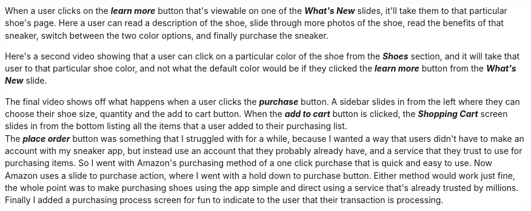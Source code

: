 When a user clicks on the **_learn more_** button that's viewable on one of the **_What's New_** slides, it'll take them to that particular shoe's page.  Here a user can read a description of the shoe, slide through more photos of the shoe, read the benefits of that sneaker, switch between the two color options, and finally purchase the sneaker.
<div class="snkrhead_video">
<video width="375" height="667" controls>
  <source src="/video/snkrhead4.mp4" type="video/mp4">
  <source src="/video/snkrhead4.webm" type="video/webm">
Your browser does not support the video tag.
</video>
</div>

Here's a second video showing that a user can click on a particular color of the shoe from the **_Shoes_** section, and it will take that user to that particular shoe color, and not what the default color would be if they clicked the **_learn more_** button from the **_What's New_** slide.
<div class="snkrhead_video">
<video width="375" height="667" controls>
  <source src="/video/snkrhead6.mp4" type="video/mp4">
  <source src="/video/snkrhead6.webm" type="video/webm">
Your browser does not support the video tag.
</video>
</div>

The final video shows off what happens when a user clicks the **_purchase_** button.  A sidebar slides in from the left where they can choose their shoe size, quantity and the add to cart button.  When the **_add to cart_** button is clicked, the **_Shopping Cart_** screen slides in from the bottom listing all the items that a user added to their purchasing list.  
The **_place order_** button was something that I struggled with for a while, because I wanted a way that users didn't have to make an account with my sneaker app, but instead use an account that they probably already have, and a service that they trust to use for purchasing items.  So I went with Amazon's purchasing method of a one click purchase that is quick and easy to use.  Now Amazon uses a slide to purchase action, where I went with a hold down to purchase button.  Either method would work just fine, the whole point was to make purchasing shoes using the app simple and direct using a service that's already trusted by millions.  
Finally I added a purchasing process screen for fun to indicate to the user that their transaction is processing.
<div class="snkrhead_video">
<video width="375" height="667" controls>
  <source src="/video/snkrhead5.mp4" type="video/mp4">
  <source src="/video/snkrhead5.webm" type="video/webm">
Your browser does not support the video tag.
</video>
</div>
